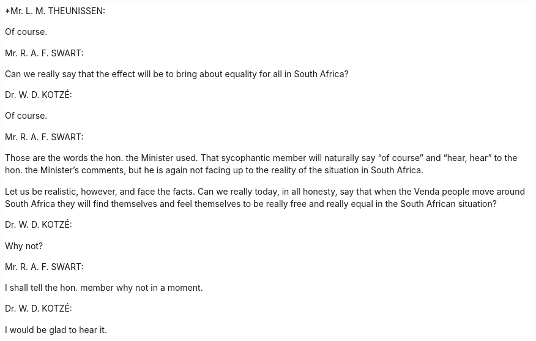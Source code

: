 </speech>

<speech by="#theunissen">

<from>*Mr. <person refersTo="hansard_za">L. M. THEUNISSEN</person>:</from>

<p>Of course.</p>

</speech>

<speech by="#swart">

<from>Mr. <person refersTo="hansard_za">R. A. F. SWART</person>:</from>

<p>Can we really say that the effect will be to bring about equality for all in South Africa?</p>

</speech>

<speech by="#kotz&#x00E9;">

<from>Dr. <person refersTo="hansard_za">W. D. KOTZ&#x00C9;</person>:</from>

<p>Of course.</p>

</speech>

<speech by="#swart">

<from>Mr. <person refersTo="hansard_za">R. A. F. SWART</person>:</from>

<p>Those are the words the hon. the Minister used. That sycophantic member will naturally say &#x201C;of course&#x201D; and &#x201C;hear, hear&#x201D; to the hon. the Minister&#x2019;s comments, but he is again not facing up to the reality of the situation in South Africa.</p>

<p>Let us be realistic, however, and face the facts. Can we really today, in all honesty, say that when the Venda people move around South Africa they will find themselves and feel themselves to be really free and really equal in the South African situation?</p>

</speech>

<speech by="#kotz&#x00E9;">

<from>Dr. <person refersTo="hansard_za">W. D. KOTZ&#x00C9;</person>:</from>

<p>Why not?</p>

</speech>

<speech by="#swart">

<from>Mr. <person refersTo="hansard_za">R. A. F. SWART</person>:</from>

<p>I shall tell the hon. member why not in a moment.</p>

</speech>

<speech by="#kotz&#x00E9;">

<from>Dr. <person refersTo="hansard_za">W. D. KOTZ&#x00C9;</person>:</from>

<p>I would be glad to hear it.</p>

</speech>

<speech by="#swart">
